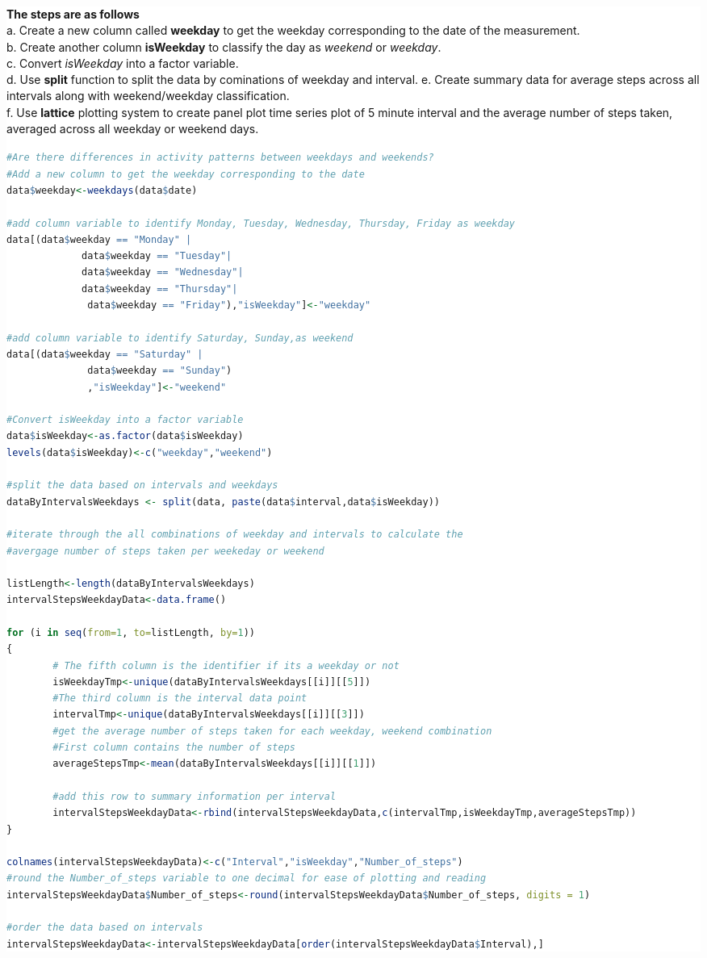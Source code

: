 
**The steps are as follows**    
a. Create a new column called **weekday** to get the weekday corresponding to the date of the measurement.  
b. Create another column **isWeekday** to classify the day as *weekend* or *weekday*.   
c. Convert *isWeekday* into a factor variable.  
d. Use **split** function to split the data by cominations of weekday and interval.
e. Create summary data for average steps across all intervals along with weekend/weekday classification.  
f. Use **lattice** plotting system to create panel plot time series plot of 5 minute interval and the average number of steps taken, averaged across all weekday or weekend days.  


```r
#Are there differences in activity patterns between weekdays and weekends?
#Add a new column to get the weekday corresponding to the date
data$weekday<-weekdays(data$date)

#add column variable to identify Monday, Tuesday, Wednesday, Thursday, Friday as weekday
data[(data$weekday == "Monday" | 
             data$weekday == "Tuesday"|
             data$weekday == "Wednesday"|
             data$weekday == "Thursday"| 
              data$weekday == "Friday"),"isWeekday"]<-"weekday"

#add column variable to identify Saturday, Sunday,as weekend
data[(data$weekday == "Saturday" | 
              data$weekday == "Sunday")
              ,"isWeekday"]<-"weekend"

#Convert isWeekday into a factor variable
data$isWeekday<-as.factor(data$isWeekday)
levels(data$isWeekday)<-c("weekday","weekend")

#split the data based on intervals and weekdays
dataByIntervalsWeekdays <- split(data, paste(data$interval,data$isWeekday))

#iterate through the all combinations of weekday and intervals to calculate the 
#avergage number of steps taken per weekeday or weekend

listLength<-length(dataByIntervalsWeekdays)
intervalStepsWeekdayData<-data.frame()

for (i in seq(from=1, to=listLength, by=1))
{
        # The fifth column is the identifier if its a weekday or not
        isWeekdayTmp<-unique(dataByIntervalsWeekdays[[i]][[5]])
        #The third column is the interval data point
        intervalTmp<-unique(dataByIntervalsWeekdays[[i]][[3]])
        #get the average number of steps taken for each weekday, weekend combination
        #First column contains the number of steps
        averageStepsTmp<-mean(dataByIntervalsWeekdays[[i]][[1]])
                
        #add this row to summary information per interval
        intervalStepsWeekdayData<-rbind(intervalStepsWeekdayData,c(intervalTmp,isWeekdayTmp,averageStepsTmp))
}

colnames(intervalStepsWeekdayData)<-c("Interval","isWeekday","Number_of_steps")
#round the Number_of_steps variable to one decimal for ease of plotting and reading
intervalStepsWeekdayData$Number_of_steps<-round(intervalStepsWeekdayData$Number_of_steps, digits = 1)

#order the data based on intervals
intervalStepsWeekdayData<-intervalStepsWeekdayData[order(intervalStepsWeekdayData$Interval),]
```